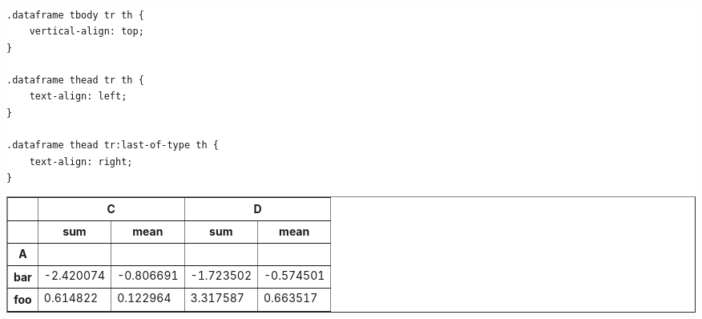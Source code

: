     .dataframe tbody tr th {
        vertical-align: top;
    }
    
    .dataframe thead tr th {
        text-align: left;
    }
    
    .dataframe thead tr:last-of-type th {
        text-align: right;
    }
</style>
<table border="1" class="dataframe">
  <thead>
    <tr>
      <th></th>
      <th colspan="2" halign="left">C</th>
      <th colspan="2" halign="left">D</th>
    </tr>
    <tr>
      <th></th>
      <th>sum</th>
      <th>mean</th>
      <th>sum</th>
      <th>mean</th>
    </tr>
    <tr>
      <th>A</th>
      <th></th>
      <th></th>
      <th></th>
      <th></th>
    </tr>
  </thead>
  <tbody>
    <tr>
      <th>bar</th>
      <td>-2.420074</td>
      <td>-0.806691</td>
      <td>-1.723502</td>
      <td>-0.574501</td>
    </tr>
    <tr>
      <th>foo</th>
      <td>0.614822</td>
      <td>0.122964</td>
      <td>3.317587</td>
      <td>0.663517</td>
    </tr>
  </tbody>
</table>
</div>
